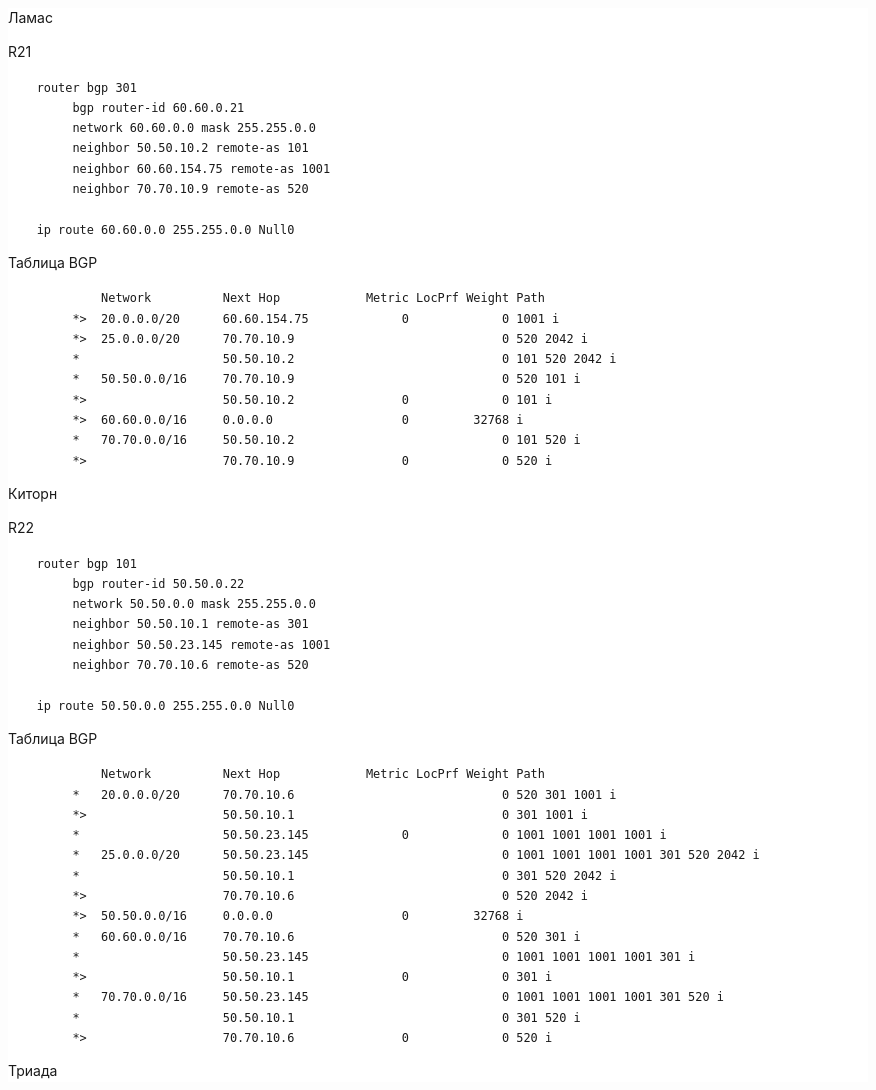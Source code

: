 Ламас

R21

        router bgp 301
             bgp router-id 60.60.0.21
             network 60.60.0.0 mask 255.255.0.0
             neighbor 50.50.10.2 remote-as 101
             neighbor 60.60.154.75 remote-as 1001
             neighbor 70.70.10.9 remote-as 520

        ip route 60.60.0.0 255.255.0.0 Null0

Таблица BGP

                 Network          Next Hop            Metric LocPrf Weight Path
             *>  20.0.0.0/20      60.60.154.75             0             0 1001 i
             *>  25.0.0.0/20      70.70.10.9                             0 520 2042 i
             *                    50.50.10.2                             0 101 520 2042 i
             *   50.50.0.0/16     70.70.10.9                             0 520 101 i
             *>                   50.50.10.2               0             0 101 i
             *>  60.60.0.0/16     0.0.0.0                  0         32768 i
             *   70.70.0.0/16     50.50.10.2                             0 101 520 i
             *>                   70.70.10.9               0             0 520 i

Киторн

R22

        router bgp 101
             bgp router-id 50.50.0.22
             network 50.50.0.0 mask 255.255.0.0
             neighbor 50.50.10.1 remote-as 301
             neighbor 50.50.23.145 remote-as 1001
             neighbor 70.70.10.6 remote-as 520

        ip route 50.50.0.0 255.255.0.0 Null0

Таблица BGP

                 Network          Next Hop            Metric LocPrf Weight Path
             *   20.0.0.0/20      70.70.10.6                             0 520 301 1001 i
             *>                   50.50.10.1                             0 301 1001 i
             *                    50.50.23.145             0             0 1001 1001 1001 1001 i
             *   25.0.0.0/20      50.50.23.145                           0 1001 1001 1001 1001 301 520 2042 i
             *                    50.50.10.1                             0 301 520 2042 i
             *>                   70.70.10.6                             0 520 2042 i
             *>  50.50.0.0/16     0.0.0.0                  0         32768 i
             *   60.60.0.0/16     70.70.10.6                             0 520 301 i
             *                    50.50.23.145                           0 1001 1001 1001 1001 301 i
             *>                   50.50.10.1               0             0 301 i
             *   70.70.0.0/16     50.50.23.145                           0 1001 1001 1001 1001 301 520 i
             *                    50.50.10.1                             0 301 520 i
             *>                   70.70.10.6               0             0 520 i

Триада
